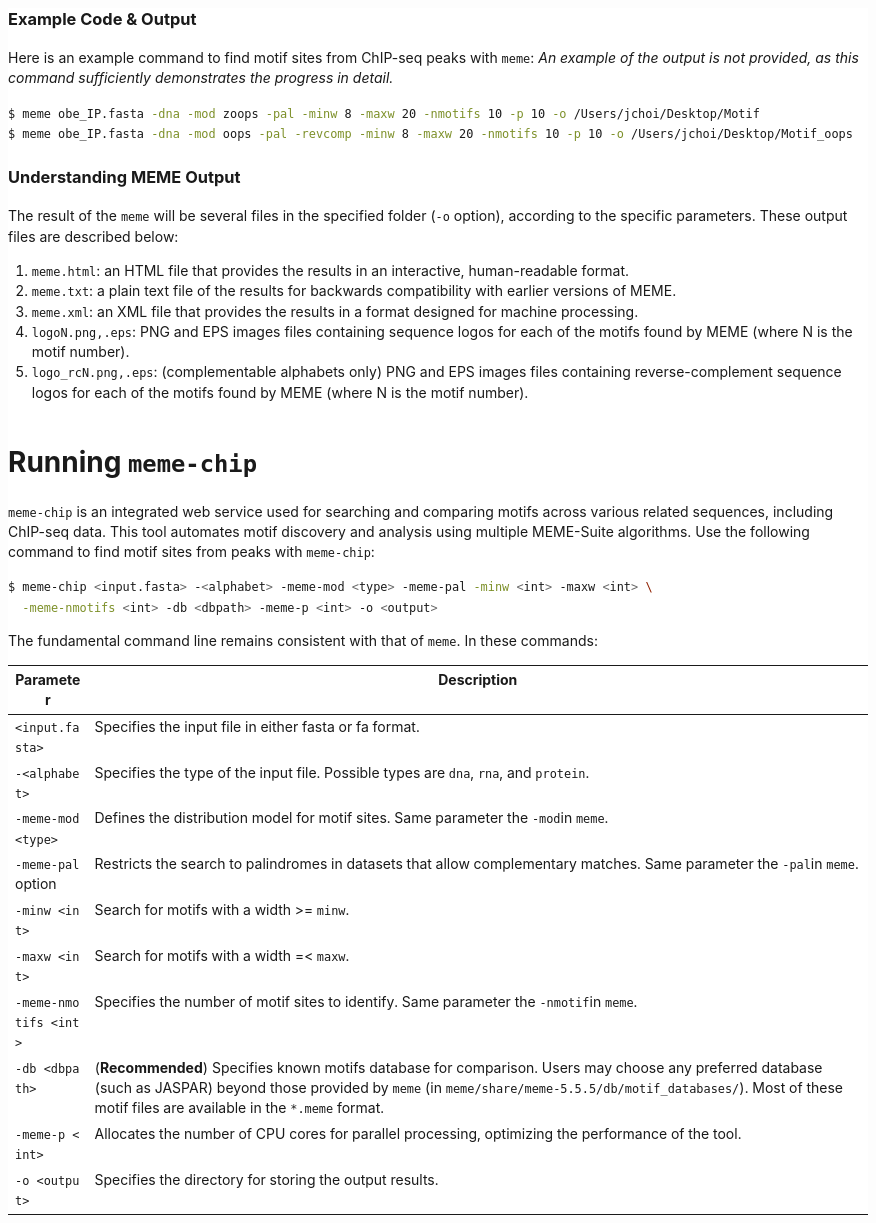 ### Example Code & Output
Here is an example command to find motif sites from ChIP-seq peaks with `meme`:
*An example of the output is not provided, as this command sufficiently demonstrates the progress in detail.*
```bash
$ meme obe_IP.fasta -dna -mod zoops -pal -minw 8 -maxw 20 -nmotifs 10 -p 10 -o /Users/jchoi/Desktop/Motif
$ meme obe_IP.fasta -dna -mod oops -pal -revcomp -minw 8 -maxw 20 -nmotifs 10 -p 10 -o /Users/jchoi/Desktop/Motif_oops
```

### Understanding MEME Output
The result of the `meme` will be several files in the specified folder (`-o` option), according to the specific parameters. These output files are described below:

1. `meme.html`: an HTML file that provides the results in an interactive, human-readable format.
2. `meme.txt`: a plain text file of the results for backwards compatibility with earlier versions of MEME.
3. `meme.xml`: an XML file that provides the results in a format designed for machine processing.
4. `logoN.png,.eps`: PNG and EPS images files containing sequence logos for each of the motifs found by MEME (where N is the motif number).
5. `logo_rcN.png,.eps`: (complementable alphabets only) PNG and EPS images files containing reverse-complement sequence logos for each of the motifs found by MEME (where N is the motif number).

# Running `meme-chip`
`meme-chip` is an integrated web service used for searching and comparing motifs across various related sequences, including ChIP-seq data. This tool automates motif discovery and analysis using multiple MEME-Suite algorithms. Use the following command to find motif sites from peaks with `meme-chip`:

```bash
$ meme-chip <input.fasta> -<alphabet> -meme-mod <type> -meme-pal -minw <int> -maxw <int> \
  -meme-nmotifs <int> -db <dbpath> -meme-p <int> -o <output>
```

The fundamental command line remains consistent with that of `meme`. In these commands:

| Parameter | Description |
|----|----|
| `<input.fasta>` | Specifies the input file in either fasta or fa format.  |
| `-<alphabet>` | Specifies the type of the input file. Possible types are `dna`, `rna`, and `protein`.  |
| `-meme-mod <type>` | Defines the distribution model for motif sites. Same parameter the `-mod`in `meme`.  |
| `-meme-pal` option | Restricts the search to palindromes in datasets that allow complementary matches. Same parameter the `-pal`in `meme`.  |
| `-minw <int>` | Search for motifs with a width >= `minw`. |
| `-maxw <int>` | Search for motifs with a width =< `maxw`.  |
| `-meme-nmotifs <int>` | Specifies the number of motif sites to identify. Same parameter the `-nmotif`in `meme`.  |
| `-db <dbpath>` | (**Recommended**) Specifies known motifs database for comparison. Users may choose any preferred database (such as JASPAR) beyond those provided by `meme` (in `meme/share/meme-5.5.5/db/motif_databases/`). Most of these motif files are available in the `*.meme` format.  |
| `-meme-p <int>` | Allocates the number of CPU cores for parallel processing, optimizing the performance of the tool. |
| `-o <output>` | Specifies the directory for storing the output results. |

